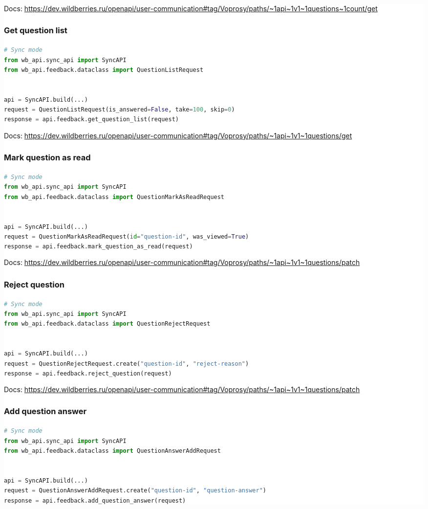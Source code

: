 Docs: https://dev.wildberries.ru/openapi/user-communication#tag/Voprosy/paths/~1api~1v1~1questions~1count/get

### Get question list
```python
# Sync mode
from wb_api.sync_api import SyncAPI
from wb_api.feedback.dataclass import QuestionListRequest


api = SyncAPI.build(...)
request = QuestionListRequest(is_answered=False, take=100, skip=0)
response = api.feedback.get_question_list(request)
```

Docs: https://dev.wildberries.ru/openapi/user-communication#tag/Voprosy/paths/~1api~1v1~1questions/get

### Mark question as read
```python
# Sync mode
from wb_api.sync_api import SyncAPI
from wb_api.feedback.dataclass import QuestionMarkAsReadRequest


api = SyncAPI.build(...)
request = QuestionMarkAsReadRequest(id="question-id", was_viewed=True)
response = api.feedback.mark_question_as_read(request)
```

Docs: https://dev.wildberries.ru/openapi/user-communication#tag/Voprosy/paths/~1api~1v1~1questions/patch

### Reject question
```python
# Sync mode
from wb_api.sync_api import SyncAPI
from wb_api.feedback.dataclass import QuestionRejectRequest


api = SyncAPI.build(...)
request = QuestionRejectRequest.create("question-id", "reject-reason")
response = api.feedback.reject_question(request)
```

Docs: https://dev.wildberries.ru/openapi/user-communication#tag/Voprosy/paths/~1api~1v1~1questions/patch

### Add question answer
```python
# Sync mode
from wb_api.sync_api import SyncAPI
from wb_api.feedback.dataclass import QuestionAnswerAddRequest


api = SyncAPI.build(...)
request = QuestionAnswerAddRequest.create("question-id", "question-answer")
response = api.feedback.add_question_answer(request)
```
